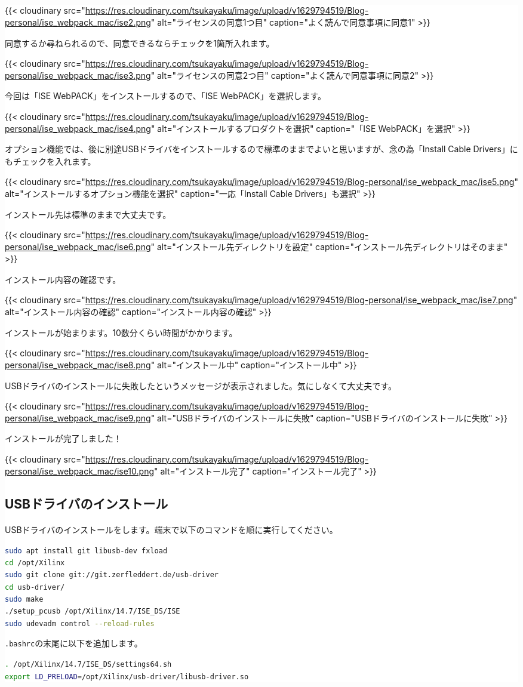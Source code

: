 {{< cloudinary src="https://res.cloudinary.com/tsukayaku/image/upload/v1629794519/Blog-personal/ise_webpack_mac/ise2.png" alt="ライセンスの同意1つ目" caption="よく読んで同意事項に同意1" >}}

同意するか尋ねられるので、同意できるならチェックを1箇所入れます。

{{< cloudinary src="https://res.cloudinary.com/tsukayaku/image/upload/v1629794519/Blog-personal/ise_webpack_mac/ise3.png" alt="ライセンスの同意2つ目" caption="よく読んで同意事項に同意2" >}}

今回は「ISE WebPACK」をインストールするので、「ISE WebPACK」を選択します。

{{< cloudinary src="https://res.cloudinary.com/tsukayaku/image/upload/v1629794519/Blog-personal/ise_webpack_mac/ise4.png" alt="インストールするプロダクトを選択" caption="「ISE WebPACK」を選択" >}}

オプション機能では、後に別途USBドライバをインストールするので標準のままでよいと思いますが、念の為「Install Cable Drivers」にもチェックを入れます。

{{< cloudinary src="https://res.cloudinary.com/tsukayaku/image/upload/v1629794519/Blog-personal/ise_webpack_mac/ise5.png" alt="インストールするオプション機能を選択" caption="一応「Install Cable Drivers」も選択" >}}

インストール先は標準のままで大丈夫です。

{{< cloudinary src="https://res.cloudinary.com/tsukayaku/image/upload/v1629794519/Blog-personal/ise_webpack_mac/ise6.png" alt="インストール先ディレクトリを設定" caption="インストール先ディレクトリはそのまま" >}}

インストール内容の確認です。

{{< cloudinary src="https://res.cloudinary.com/tsukayaku/image/upload/v1629794519/Blog-personal/ise_webpack_mac/ise7.png" alt="インストール内容の確認" caption="インストール内容の確認" >}}

インストールが始まります。10数分くらい時間がかかります。

{{< cloudinary src="https://res.cloudinary.com/tsukayaku/image/upload/v1629794519/Blog-personal/ise_webpack_mac/ise8.png" alt="インストール中" caption="インストール中" >}}

USBドライバのインストールに失敗したというメッセージが表示されました。気にしなくて大丈夫です。

{{< cloudinary src="https://res.cloudinary.com/tsukayaku/image/upload/v1629794519/Blog-personal/ise_webpack_mac/ise9.png" alt="USBドライバのインストールに失敗" caption="USBドライバのインストールに失敗" >}}

インストールが完了しました！

{{< cloudinary src="https://res.cloudinary.com/tsukayaku/image/upload/v1629794519/Blog-personal/ise_webpack_mac/ise10.png" alt="インストール完了" caption="インストール完了" >}}


## USBドライバのインストール

USBドライバのインストールをします。端末で以下のコマンドを順に実行してください。

```sh
sudo apt install git libusb-dev fxload
cd /opt/Xilinx
sudo git clone git://git.zerfleddert.de/usb-driver
cd usb-driver/
sudo make
./setup_pcusb /opt/Xilinx/14.7/ISE_DS/ISE
sudo udevadm control --reload-rules
```

```.bashrc```の末尾に以下を追加します。
```sh {linenos=false}
. /opt/Xilinx/14.7/ISE_DS/settings64.sh
export LD_PRELOAD=/opt/Xilinx/usb-driver/libusb-driver.so
```
